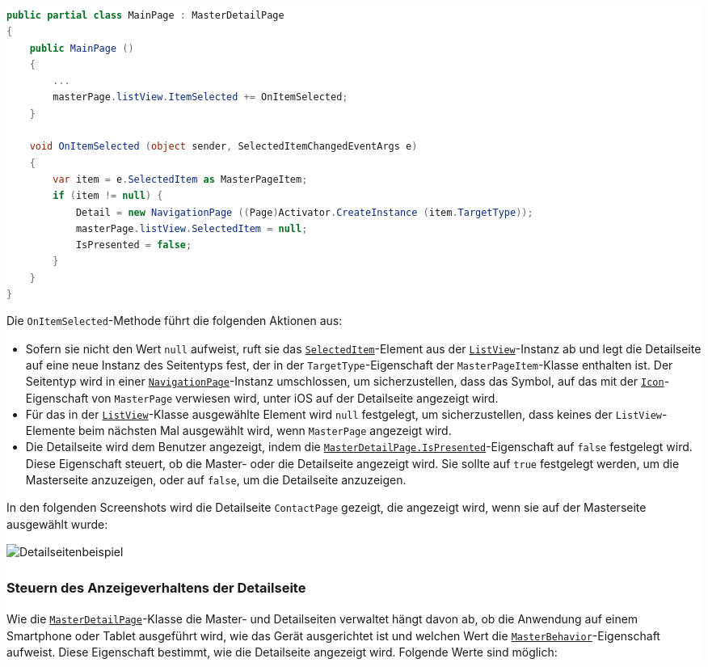 ```csharp
public partial class MainPage : MasterDetailPage
{
    public MainPage ()
    {
        ...
        masterPage.listView.ItemSelected += OnItemSelected;
    }

    void OnItemSelected (object sender, SelectedItemChangedEventArgs e)
    {
        var item = e.SelectedItem as MasterPageItem;
        if (item != null) {
            Detail = new NavigationPage ((Page)Activator.CreateInstance (item.TargetType));
            masterPage.listView.SelectedItem = null;
            IsPresented = false;
        }
    }
}
```

Die `OnItemSelected`-Methode führt die folgenden Aktionen aus:

- Sofern sie nicht den Wert `null` aufweist, ruft sie das [`SelectedItem`](xref:Xamarin.Forms.ListView.SelectedItem)-Element aus der [`ListView`](xref:Xamarin.Forms.ListView)-Instanz ab und legt die Detailseite auf eine neue Instanz des Seitentyps fest, der in der `TargetType`-Eigenschaft der `MasterPageItem`-Klasse enthalten ist. Der Seitentyp wird in einer [`NavigationPage`](xref:Xamarin.Forms.NavigationPage)-Instanz umschlossen, um sicherzustellen, dass das Symbol, auf das mit der [`Icon`](xref:Xamarin.Forms.Page.Icon)-Eigenschaft von `MasterPage` verwiesen wird, unter iOS auf der Detailseite angezeigt wird.
- Für das in der [`ListView`](xref:Xamarin.Forms.ListView)-Klasse ausgewählte Element wird `null` festgelegt, um sicherzustellen, dass keines der `ListView`-Elemente beim nächsten Mal ausgewählt wird, wenn `MasterPage` angezeigt wird.
- Die Detailseite wird dem Benutzer angezeigt, indem die [`MasterDetailPage.IsPresented`](xref:Xamarin.Forms.MasterDetailPage.IsPresented)-Eigenschaft auf `false` festgelegt wird. Diese Eigenschaft steuert, ob die Master- oder die Detailseite angezeigt wird. Sie sollte auf `true` festgelegt werden, um die Masterseite anzuzeigen, oder auf `false`, um die Detailseite anzuzeigen.

In den folgenden Screenshots wird die Detailseite `ContactPage` gezeigt, die angezeigt wird, wenn sie auf der Masterseite ausgewählt wurde:

![](master-detail-page-images/detailpage.png "Detailseitenbeispiel")

<a name="Controlling_the_Detail_Page_Display_Behavior" />

### <a name="controlling-the-detail-page-display-behavior"></a>Steuern des Anzeigeverhaltens der Detailseite

Wie die [`MasterDetailPage`](xref:Xamarin.Forms.MasterDetailPage)-Klasse die Master- und Detailseiten verwaltet hängt davon ab, ob die Anwendung auf einem Smartphone oder Tablet ausgeführt wird, wie das Gerät ausgerichtet ist und welchen Wert die [`MasterBehavior`](xref:Xamarin.Forms.MasterDetailPage.MasterBehavior)-Eigenschaft aufweist. Diese Eigenschaft bestimmt, wie die Detailseite angezeigt wird. Folgende Werte sind möglich:
